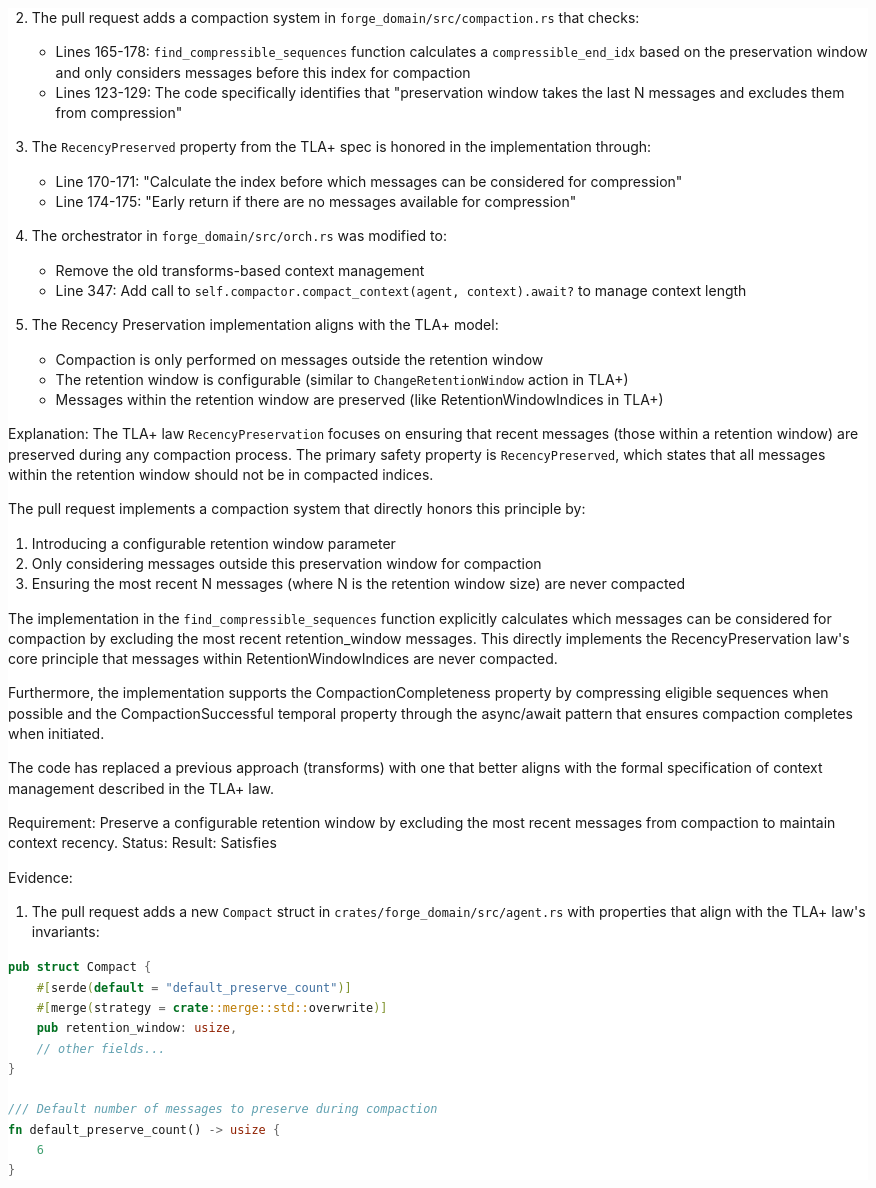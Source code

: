 2. The pull request adds a compaction system in `forge_domain/src/compaction.rs` that checks:
   - Lines 165-178: `find_compressible_sequences` function calculates a `compressible_end_idx` based on the preservation window and only considers messages before this index for compaction
   - Lines 123-129: The code specifically identifies that "preservation window takes the last N messages and excludes them from compression"

3. The `RecencyPreserved` property from the TLA+ spec is honored in the implementation through:
   - Line 170-171: "Calculate the index before which messages can be considered for compression" 
   - Line 174-175: "Early return if there are no messages available for compression"

4. The orchestrator in `forge_domain/src/orch.rs` was modified to:
   - Remove the old transforms-based context management
   - Line 347: Add call to `self.compactor.compact_context(agent, context).await?` to manage context length

5. The Recency Preservation implementation aligns with the TLA+ model:
   - Compaction is only performed on messages outside the retention window
   - The retention window is configurable (similar to `ChangeRetentionWindow` action in TLA+)
   - Messages within the retention window are preserved (like RetentionWindowIndices in TLA+)

Explanation:
The TLA+ law `RecencyPreservation` focuses on ensuring that recent messages (those within a retention window) are preserved during any compaction process. The primary safety property is `RecencyPreserved`, which states that all messages within the retention window should not be in compacted indices.

The pull request implements a compaction system that directly honors this principle by:
1. Introducing a configurable retention window parameter
2. Only considering messages outside this preservation window for compaction
3. Ensuring the most recent N messages (where N is the retention window size) are never compacted

The implementation in the `find_compressible_sequences` function explicitly calculates which messages can be considered for compaction by excluding the most recent retention_window messages. This directly implements the RecencyPreservation law's core principle that messages within RetentionWindowIndices are never compacted.

Furthermore, the implementation supports the CompactionCompleteness property by compressing eligible sequences when possible and the CompactionSuccessful temporal property through the async/await pattern that ensures compaction completes when initiated.

The code has replaced a previous approach (transforms) with one that better aligns with the formal specification of context management described in the TLA+ law.

Requirement: Preserve a configurable retention window by excluding the most recent messages from compaction to maintain context recency.
Status: Result: Satisfies

Evidence:
1. The pull request adds a new `Compact` struct in `crates/forge_domain/src/agent.rs` with properties that align with the TLA+ law's invariants:
```rust
pub struct Compact {
    #[serde(default = "default_preserve_count")]
    #[merge(strategy = crate::merge::std::overwrite)]
    pub retention_window: usize,
    // other fields...
}

/// Default number of messages to preserve during compaction
fn default_preserve_count() -> usize {
    6
}
```
